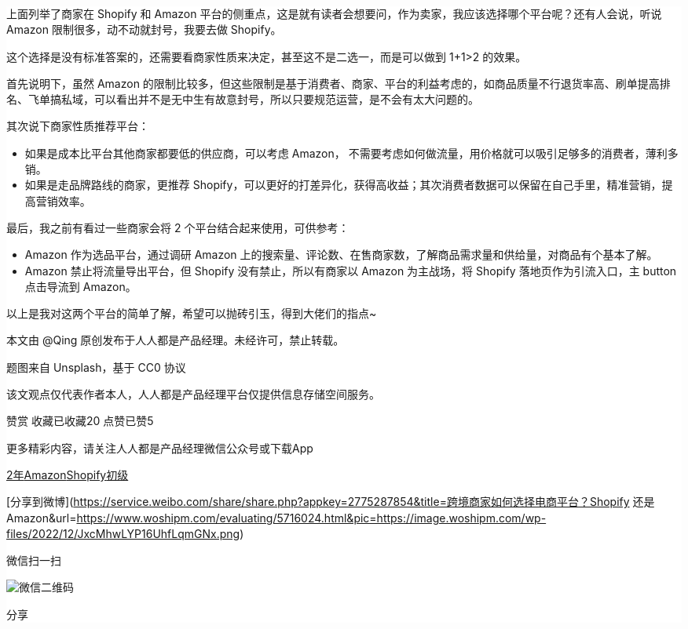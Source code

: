 上面列举了商家在 Shopify 和 Amazon 平台的侧重点，这是就有读者会想要问，作为卖家，我应该选择哪个平台呢？还有人会说，听说 Amazon 限制很多，动不动就封号，我要去做 Shopify。

这个选择是没有标准答案的，还需要看商家性质来决定，甚至这不是二选一，而是可以做到 1+1>2 的效果。

首先说明下，虽然 Amazon 的限制比较多，但这些限制是基于消费者、商家、平台的利益考虑的，如商品质量不行退货率高、刷单提高排名、飞单搞私域，可以看出并不是无中生有故意封号，所以只要规范运营，是不会有太大问题的。

其次说下商家性质推荐平台：

*   如果是成本比平台其他商家都要低的供应商，可以考虑 Amazon， 不需要考虑如何做流量，用价格就可以吸引足够多的消费者，薄利多销。
*   如果是走品牌路线的商家，更推荐 Shopify，可以更好的打差异化，获得高收益；其次消费者数据可以保留在自己手里，精准营销，提高营销效率。

最后，我之前有看过一些商家会将 2 个平台结合起来使用，可供参考：

*   Amazon 作为选品平台，通过调研 Amazon 上的搜索量、评论数、在售商家数，了解商品需求量和供给量，对商品有个基本了解。
*   Amazon 禁止将流量导出平台，但 Shopify 没有禁止，所以有商家以 Amazon 为主战场，将 Shopify 落地页作为引流入口，主 button 点击导流到 Amazon。

以上是我对这两个平台的简单了解，希望可以抛砖引玉，得到大佬们的指点~

本文由 @Qing 原创发布于人人都是产品经理。未经许可，禁止转载。

题图来自 Unsplash，基于 CC0 协议

该文观点仅代表作者本人，人人都是产品经理平台仅提供信息存储空间服务。

赞赏 收藏已收藏20 点赞已赞5

更多精彩内容，请关注人人都是产品经理微信公众号或下载App

[2年](https://www.woshipm.com/tag/2%e5%b9%b4)[Amazon](https://www.woshipm.com/tag/amazon)[Shopify](https://www.woshipm.com/tag/shopify)[初级](https://www.woshipm.com/tag/%e5%88%9d%e7%ba%a7)

[分享到微博](https://service.weibo.com/share/share.php?appkey=2775287854&title=跨境商家如何选择电商平台？Shopify 还是 Amazon&url=https://www.woshipm.com/evaluating/5716024.html&pic=https://image.woshipm.com/wp-files/2022/12/JxcMhwLYP16UhfLqmGNx.png)

微信扫一扫

![微信二维码](https://api.pwmqr.com/qrcode/create/?url=https://www.woshipm.com/evaluating/5716024.html)

分享